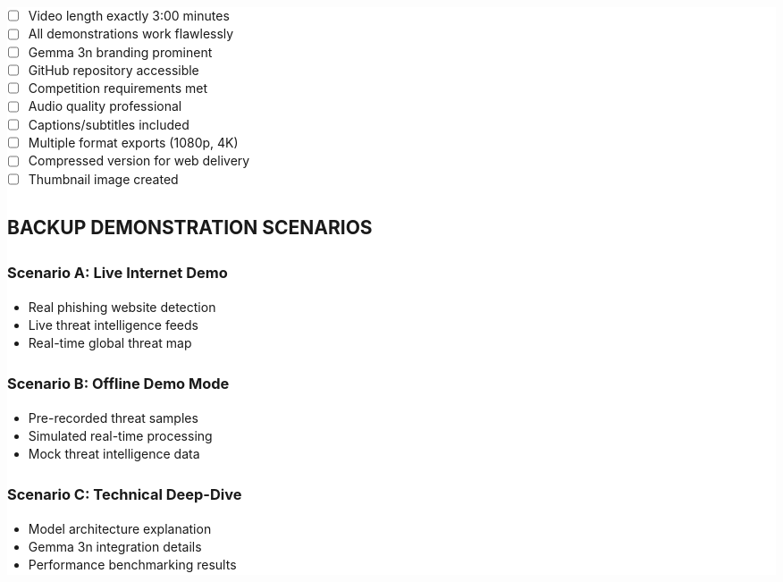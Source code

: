 - [ ] Video length exactly 3:00 minutes
- [ ] All demonstrations work flawlessly
- [ ] Gemma 3n branding prominent
- [ ] GitHub repository accessible
- [ ] Competition requirements met
- [ ] Audio quality professional
- [ ] Captions/subtitles included
- [ ] Multiple format exports (1080p, 4K)
- [ ] Compressed version for web delivery
- [ ] Thumbnail image created

## BACKUP DEMONSTRATION SCENARIOS

### Scenario A: Live Internet Demo
- Real phishing website detection
- Live threat intelligence feeds
- Real-time global threat map

### Scenario B: Offline Demo Mode
- Pre-recorded threat samples
- Simulated real-time processing
- Mock threat intelligence data

### Scenario C: Technical Deep-Dive
- Model architecture explanation
- Gemma 3n integration details
- Performance benchmarking results

